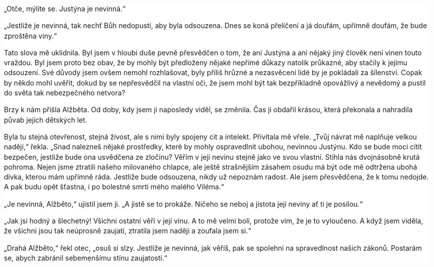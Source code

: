 „Otče, mýlíte se. Justýna je nevinná.“

„Jestliže je nevinná, tak nechť Bůh nedopustí, aby byla odsouzena. Dnes se koná přelíčení a já doufám, upřímně doufám, že bude zproštěna viny.“

Tato slova mě uklidnila. Byl jsem v hloubi duše pevně přesvědčen o tom, že ani Justýna a ani nějaký jiný člověk není vinen touto vraždou. Byl jsem proto bez obav, že by mohly být předloženy nějaké nepřímé důkazy natolik průkazné, aby stačily k jejímu odsouzení. Své důvody jsem ovšem nemohl rozhlašovat, byly příliš hrůzné a nezasvěcení lidé by je pokládali za šílenství. Copak by někdo mohl uvěřit, dokud by se nepřesvědčil na vlastní oči, že jsem mohl být tak bezpříkladně opovážlivý a nevědomý a pustil do světa tak nebezpečného netvora?

Brzy k nám přišla Alžběta. Od doby, kdy jsem ji naposledy viděl, se změnila. Čas ji obdařil krásou, která překonala a nahradila půvab jejích dětských let.

Byla tu stejná otevřenost, stejná živost, ale s nimi byly spojeny cit a intelekt. Přivítala mě vřele. „Tvůj návrat mě naplňuje velkou nadějí,“ řekla. „Snad nalezneš nějaké prostředky, které by mohly ospravedlnit ubohou, nevinnou Justýnu. Kdo se bude moci cítit bezpečen, jestliže bude ona usvědčena ze zločinu? Věřím v její nevinu stejně jako ve svou vlastní. Stihla nás dvojnásobně krutá pohroma. Nejen jsme ztratili našeho milovaného chlapce, ale ještě strašnějším zásahem osudu má být ode mě odtržena ubohá dívka, kterou mám upřímně ráda. Jestliže bude odsouzena, nikdy už nepoznám radost. Ale jsem přesvědčena, že k tomu nedojde. A pak budu opět šťastna, i po bolestné smrti mého malého Viléma.“

„Je nevinná, Alžběto,“ ujistil jsem ji. „A jistě se to prokáže. Ničeho se neboj a jistota její neviny ať ti je posilou.“

„Jak jsi hodný a šlechetný! Všichni ostatní věří v její vinu. A to mě velmi bolí, protože vím, že je to vyloučeno. A když jsem viděla, že všichni jsou tak neúprosně zaujatí, ztratila jsem naději a zoufala jsem si.“

„Drahá Alžběto,“ řekl otec, „osuš si slzy. Jestliže je nevinná, jak věříš, pak se spolehni na spravedlnost našich zákonů. Postarám se, abych zabránil sebemenšímu stínu zaujatosti.“
